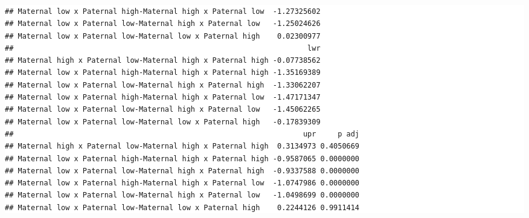     ## Maternal low x Paternal high-Maternal high x Paternal low  -1.27325602
    ## Maternal low x Paternal low-Maternal high x Paternal low   -1.25024626
    ## Maternal low x Paternal low-Maternal low x Paternal high    0.02300977
    ##                                                                    lwr
    ## Maternal high x Paternal low-Maternal high x Paternal high -0.07738562
    ## Maternal low x Paternal high-Maternal high x Paternal high -1.35169389
    ## Maternal low x Paternal low-Maternal high x Paternal high  -1.33062207
    ## Maternal low x Paternal high-Maternal high x Paternal low  -1.47171347
    ## Maternal low x Paternal low-Maternal high x Paternal low   -1.45062265
    ## Maternal low x Paternal low-Maternal low x Paternal high   -0.17839309
    ##                                                                   upr     p adj
    ## Maternal high x Paternal low-Maternal high x Paternal high  0.3134973 0.4050669
    ## Maternal low x Paternal high-Maternal high x Paternal high -0.9587065 0.0000000
    ## Maternal low x Paternal low-Maternal high x Paternal high  -0.9337588 0.0000000
    ## Maternal low x Paternal high-Maternal high x Paternal low  -1.0747986 0.0000000
    ## Maternal low x Paternal low-Maternal high x Paternal low   -1.0498699 0.0000000
    ## Maternal low x Paternal low-Maternal low x Paternal high    0.2244126 0.9911414
